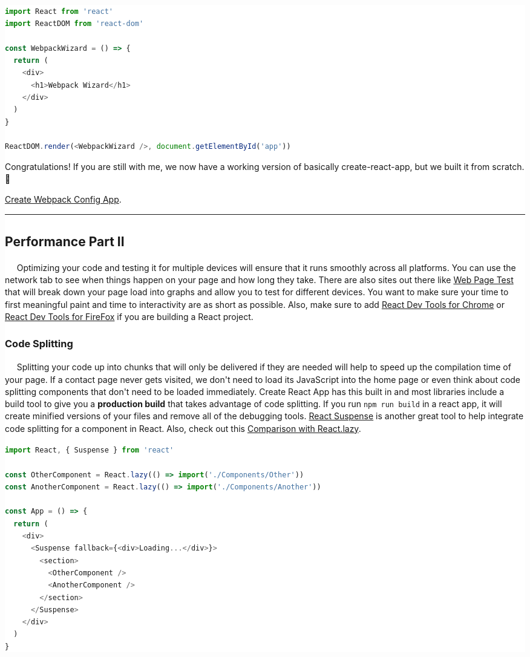 ```javascript
import React from 'react'
import ReactDOM from 'react-dom'

const WebpackWizard = () => {
  return (
    <div>
      <h1>Webpack Wizard</h1>
    </div>
  )
}

ReactDOM.render(<WebpackWizard />, document.getElementById('app'))
```

Congratulations! If you are still with me, we now have a working version of basically create-react-app, but we built it from scratch. 🎉

[Create Webpack Config App](https://createapp.dev/).

---

## Performance Part II

&nbsp;&nbsp;&nbsp;&nbsp;&nbsp;Optimizing your code and testing it for multiple devices will ensure that it runs smoothly across all platforms. You can use the network tab to see when things happen on your page and how long they take. There are also sites out there like [Web Page Test](https://www.webpagetest.org/) that will break down your page load into graphs and allow you to test for different devices. You want to make sure your time to first meaningful paint and time to interactivity are as short as possible. Also, make sure to add [React Dev Tools for Chrome](https://chrome.google.com/webstore/detail/react-developer-tools/fmkadmapgofadopljbjfkapdkoienihi?hl=en) or [React Dev Tools for FireFox](https://addons.mozilla.org/en-US/firefox/addon/react-devtools/) if you are building a React project.

### Code Splitting

&nbsp;&nbsp;&nbsp;&nbsp;&nbsp;Splitting your code up into chunks that will only be delivered if they are needed will help to speed up the compilation time of your page. If a contact page never gets visited, we don't need to load its JavaScript into the home page or even think about code splitting components that don't need to be loaded immediately. Create React App has this built in and most libraries include a build tool to give you a **production build** that takes advantage of code splitting. If you run `npm run build` in a react app, it will create minified versions of your files and remove all of the debugging tools. [React Suspense](https://reactjs.org/docs/code-splitting.html#reactlazy) is another great tool to help integrate code splitting for a component in React. Also, check out this [Comparison with React.lazy](https://loadable-components.com/docs/loadable-vs-react-lazy/).

```javascript
import React, { Suspense } from 'react'

const OtherComponent = React.lazy(() => import('./Components/Other'))
const AnotherComponent = React.lazy(() => import('./Components/Another'))

const App = () => {
  return (
    <div>
      <Suspense fallback={<div>Loading...</div>}>
        <section>
          <OtherComponent />
          <AnotherComponent />
        </section>
      </Suspense>
    </div>
  )
}
```
